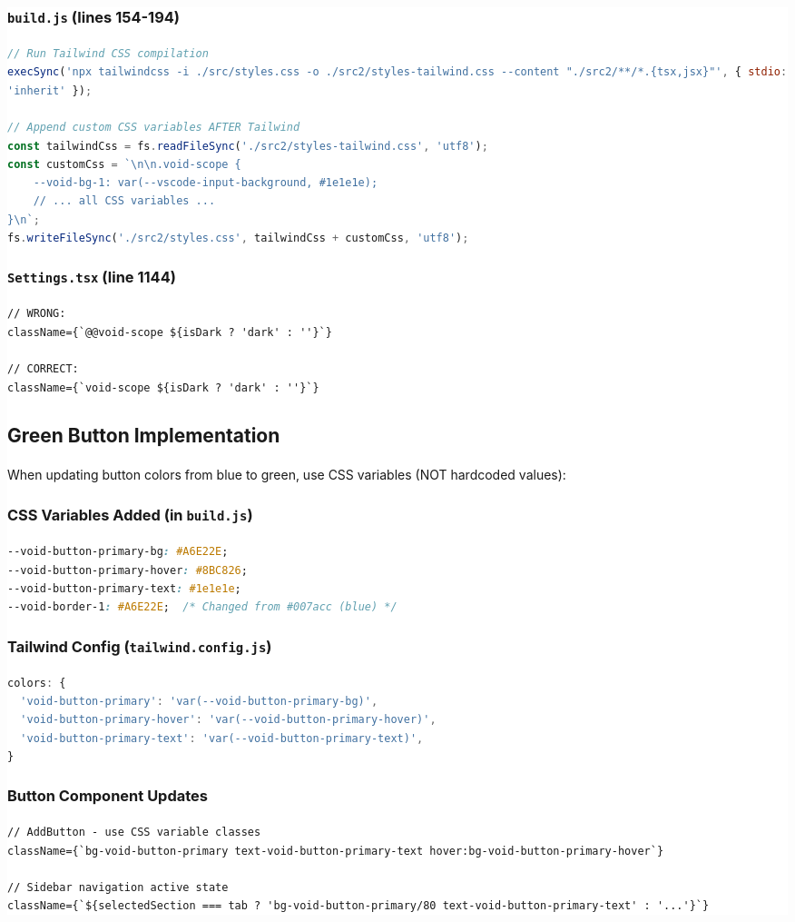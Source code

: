 ### `build.js` (lines 154-194)

```javascript
// Run Tailwind CSS compilation
execSync('npx tailwindcss -i ./src/styles.css -o ./src2/styles-tailwind.css --content "./src2/**/*.{tsx,jsx}"', { stdio: 'inherit' });

// Append custom CSS variables AFTER Tailwind
const tailwindCss = fs.readFileSync('./src2/styles-tailwind.css', 'utf8');
const customCss = `\n\n.void-scope {
    --void-bg-1: var(--vscode-input-background, #1e1e1e);
    // ... all CSS variables ...
}\n`;
fs.writeFileSync('./src2/styles.css', tailwindCss + customCss, 'utf8');
```

### `Settings.tsx` (line 1144)

```tsx
// WRONG:
className={`@@void-scope ${isDark ? 'dark' : ''}`}

// CORRECT:
className={`void-scope ${isDark ? 'dark' : ''}`}
```

## Green Button Implementation

When updating button colors from blue to green, use CSS variables (NOT hardcoded values):

### CSS Variables Added (in `build.js`)

```css
--void-button-primary-bg: #A6E22E;
--void-button-primary-hover: #8BC826;
--void-button-primary-text: #1e1e1e;
--void-border-1: #A6E22E;  /* Changed from #007acc (blue) */
```

### Tailwind Config (`tailwind.config.js`)

```javascript
colors: {
  'void-button-primary': 'var(--void-button-primary-bg)',
  'void-button-primary-hover': 'var(--void-button-primary-hover)',
  'void-button-primary-text': 'var(--void-button-primary-text)',
}
```

### Button Component Updates

```tsx
// AddButton - use CSS variable classes
className={`bg-void-button-primary text-void-button-primary-text hover:bg-void-button-primary-hover`}

// Sidebar navigation active state
className={`${selectedSection === tab ? 'bg-void-button-primary/80 text-void-button-primary-text' : '...'}`}
```
